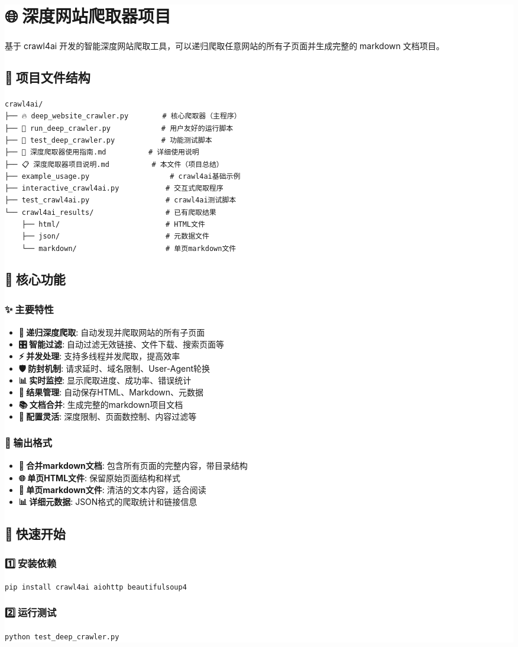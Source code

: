 # 🌐 深度网站爬取器项目

基于 crawl4ai 开发的智能深度网站爬取工具，可以递归爬取任意网站的所有子页面并生成完整的 markdown 文档项目。

## 📁 项目文件结构

```
crawl4ai/
├── 🔥 deep_website_crawler.py        # 核心爬取器（主程序）
├── 🚀 run_deep_crawler.py            # 用户友好的运行脚本  
├── 🧪 test_deep_crawler.py           # 功能测试脚本
├── 📖 深度爬取器使用指南.md          # 详细使用说明
├── 📋 深度爬取器项目说明.md          # 本文件（项目总结）
├── example_usage.py                   # crawl4ai基础示例
├── interactive_crawl4ai.py           # 交互式爬取程序
├── test_crawl4ai.py                  # crawl4ai测试脚本
└── crawl4ai_results/                 # 已有爬取结果
    ├── html/                         # HTML文件
    ├── json/                         # 元数据文件
    └── markdown/                     # 单页markdown文件
```

## 🎯 核心功能

### ✨ 主要特性
- **🔄 递归深度爬取**: 自动发现并爬取网站的所有子页面
- **🎛️ 智能过滤**: 自动过滤无效链接、文件下载、搜索页面等
- **⚡ 并发处理**: 支持多线程并发爬取，提高效率
- **🛡️ 防封机制**: 请求延时、域名限制、User-Agent轮换
- **📊 实时监控**: 显示爬取进度、成功率、错误统计
- **💾 结果管理**: 自动保存HTML、Markdown、元数据
- **📚 文档合并**: 生成完整的markdown项目文档
- **🔧 配置灵活**: 深度限制、页面数控制、内容过滤等

### 🎨 输出格式
- **📄 合并markdown文档**: 包含所有页面的完整内容，带目录结构
- **🌐 单页HTML文件**: 保留原始页面结构和样式
- **📝 单页markdown文件**: 清洁的文本内容，适合阅读
- **📊 详细元数据**: JSON格式的爬取统计和链接信息

## 🚀 快速开始

### 1️⃣ 安装依赖
```bash
pip install crawl4ai aiohttp beautifulsoup4
```

### 2️⃣ 运行测试
```bash
python test_deep_crawler.py
```

